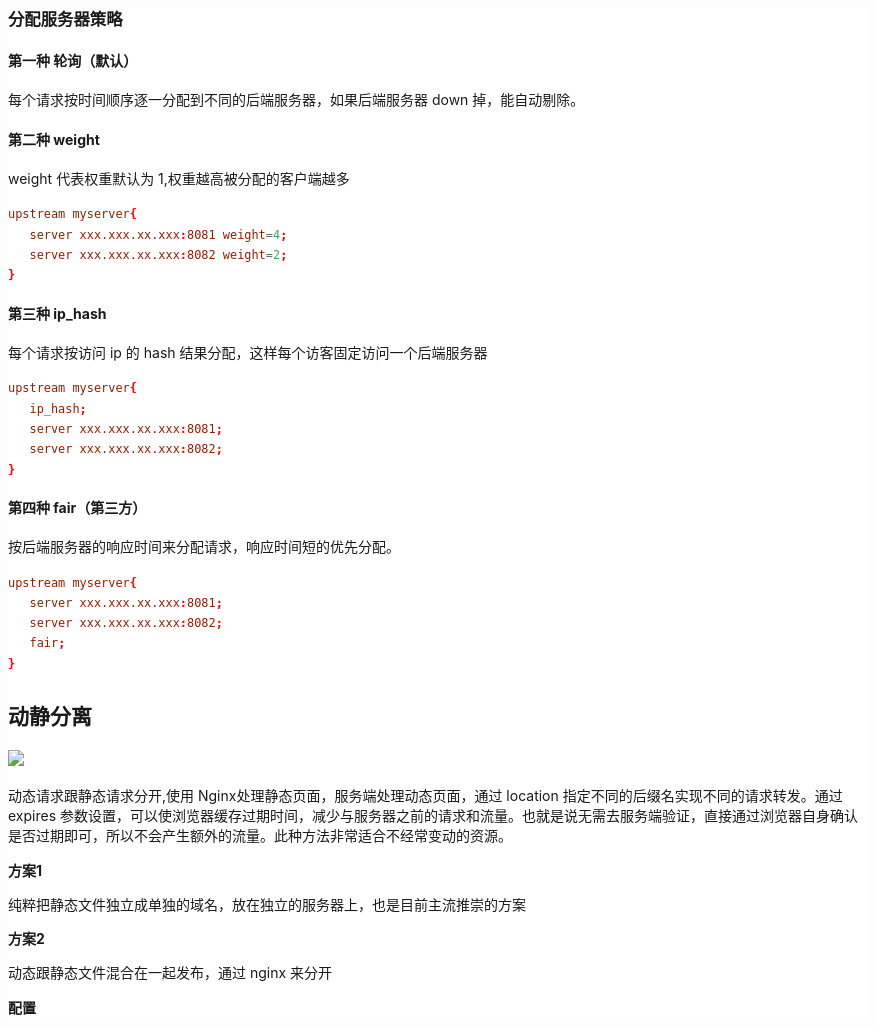 ### **分配服务器策略**

#### **第一种 轮询（默认）**

每个请求按时间顺序逐一分配到不同的后端服务器，如果后端服务器 down 掉，能自动剔除。

#### **第二种 weight**

weight 代表权重默认为 1,权重越高被分配的客户端越多

 ```conf
upstream myserver{
	server xxx.xxx.xx.xxx:8081 weight=4;
	server xxx.xxx.xx.xxx:8082 weight=2;
}
 ```

#### **第三种 ip_hash**

每个请求按访问 ip 的 hash 结果分配，这样每个访客固定访问一个后端服务器

 ```conf
upstream myserver{
	ip_hash;
	server xxx.xxx.xx.xxx:8081;
	server xxx.xxx.xx.xxx:8082;
}
 ```

#### **第四种 fair（第三方）**

按后端服务器的响应时间来分配请求，响应时间短的优先分配。

 ```conf
upstream myserver{
	server xxx.xxx.xx.xxx:8081;
	server xxx.xxx.xx.xxx:8082;
	fair;
}
 ```

## **动静分离**

![](https://img2018.cnblogs.com/blog/1455597/201910/1455597-20191029103503613-506507153.png)

动态请求跟静态请求分开,使用 Nginx处理静态页面，服务端处理动态页面，通过 location 指定不同的后缀名实现不同的请求转发。通过 expires 参数设置，可以使浏览器缓存过期时间，减少与服务器之前的请求和流量。也就是说无需去服务端验证，直接通过浏览器自身确认是否过期即可，所以不会产生额外的流量。此种方法非常适合不经常变动的资源。

**方案1**

纯粹把静态文件独立成单独的域名，放在独立的服务器上，也是目前主流推崇的方案

**方案2**

动态跟静态文件混合在一起发布，通过 nginx 来分开

**配置**
